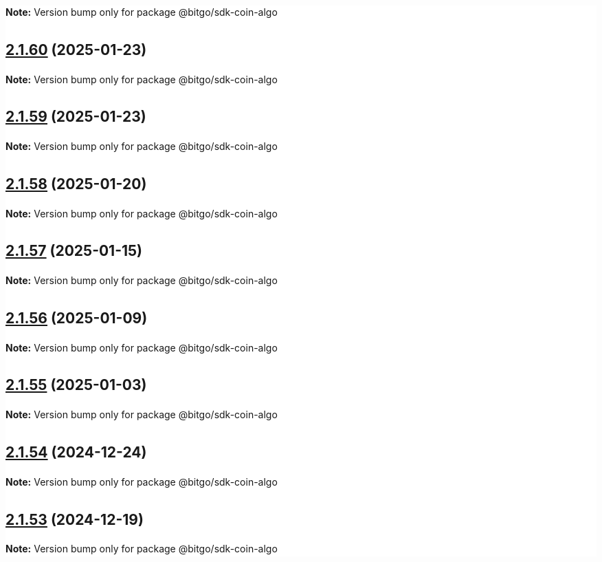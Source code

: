**Note:** Version bump only for package @bitgo/sdk-coin-algo

## [2.1.60](https://github.com/BitGo/BitGoJS/compare/@bitgo/sdk-coin-algo@2.1.59...@bitgo/sdk-coin-algo@2.1.60) (2025-01-23)

**Note:** Version bump only for package @bitgo/sdk-coin-algo

## [2.1.59](https://github.com/BitGo/BitGoJS/compare/@bitgo/sdk-coin-algo@2.1.58...@bitgo/sdk-coin-algo@2.1.59) (2025-01-23)

**Note:** Version bump only for package @bitgo/sdk-coin-algo

## [2.1.58](https://github.com/BitGo/BitGoJS/compare/@bitgo/sdk-coin-algo@2.1.57...@bitgo/sdk-coin-algo@2.1.58) (2025-01-20)

**Note:** Version bump only for package @bitgo/sdk-coin-algo

## [2.1.57](https://github.com/BitGo/BitGoJS/compare/@bitgo/sdk-coin-algo@2.1.56...@bitgo/sdk-coin-algo@2.1.57) (2025-01-15)

**Note:** Version bump only for package @bitgo/sdk-coin-algo

## [2.1.56](https://github.com/BitGo/BitGoJS/compare/@bitgo/sdk-coin-algo@2.1.55...@bitgo/sdk-coin-algo@2.1.56) (2025-01-09)

**Note:** Version bump only for package @bitgo/sdk-coin-algo

## [2.1.55](https://github.com/BitGo/BitGoJS/compare/@bitgo/sdk-coin-algo@2.1.54...@bitgo/sdk-coin-algo@2.1.55) (2025-01-03)

**Note:** Version bump only for package @bitgo/sdk-coin-algo

## [2.1.54](https://github.com/BitGo/BitGoJS/compare/@bitgo/sdk-coin-algo@2.1.53...@bitgo/sdk-coin-algo@2.1.54) (2024-12-24)

**Note:** Version bump only for package @bitgo/sdk-coin-algo

## [2.1.53](https://github.com/BitGo/BitGoJS/compare/@bitgo/sdk-coin-algo@2.1.52...@bitgo/sdk-coin-algo@2.1.53) (2024-12-19)

**Note:** Version bump only for package @bitgo/sdk-coin-algo
